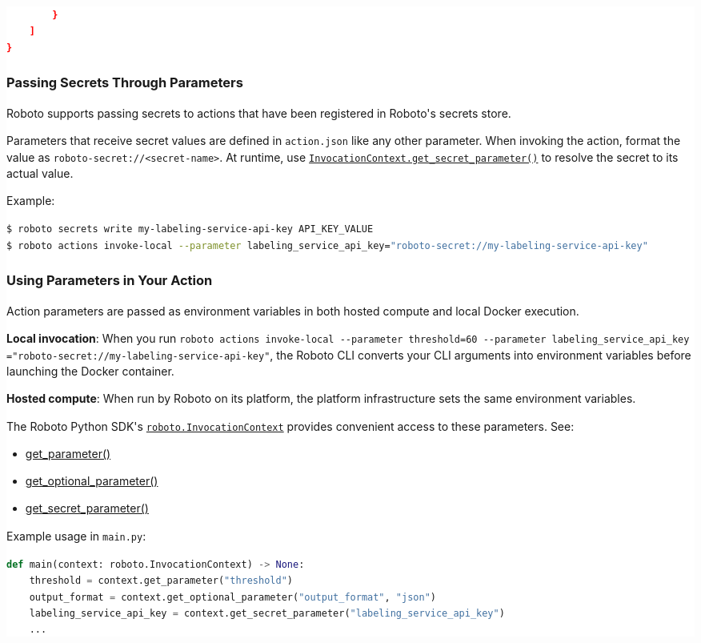 ```json
        }
    ]
}
```

### Passing Secrets Through Parameters

Roboto supports passing secrets to actions that have been registered in Roboto's secrets store.

Parameters that receive secret values are defined in `action.json` like any other parameter. When invoking the action, format the value as `roboto-secret://<secret-name>`. At runtime, use [`InvocationContext.get_secret_parameter()`](https://docs.roboto.ai/reference/python-sdk/roboto/action_runtime/invocation_context/index.html#roboto.action_runtime.invocation_context.InvocationContext.get_secret_parameter) to resolve the secret to its actual value.

Example:
```bash
$ roboto secrets write my-labeling-service-api-key API_KEY_VALUE
$ roboto actions invoke-local --parameter labeling_service_api_key="roboto-secret://my-labeling-service-api-key"
```

### Using Parameters in Your Action

Action parameters are passed as environment variables in both hosted compute and local Docker execution.

**Local invocation**: When you run `roboto actions invoke-local --parameter threshold=60 --parameter labeling_service_api_key="roboto-secret://my-labeling-service-api-key"`, the Roboto CLI converts your CLI arguments into environment variables before launching the Docker container.

**Hosted compute**: When run by Roboto on its platform, the platform infrastructure sets the same environment variables.

The Roboto Python SDK's [`roboto.InvocationContext`](https://docs.roboto.ai/reference/python-sdk/roboto/action_runtime/invocation_context/index.html#roboto.action_runtime.invocation_context.InvocationContext) provides convenient access to these parameters. See:

- [get_parameter()](https://docs.roboto.ai/reference/python-sdk/roboto/action_runtime/invocation_context/index.html#roboto.action_runtime.invocation_context.InvocationContext.get_parameter)

- [get_optional_parameter()](https://docs.roboto.ai/reference/python-sdk/roboto/action_runtime/invocation_context/index.html#roboto.action_runtime.invocation_context.InvocationContext.get_optional_parameter)

- [get_secret_parameter()](https://docs.roboto.ai/reference/python-sdk/roboto/action_runtime/invocation_context/index.html#roboto.action_runtime.invocation_context.InvocationContext.get_secret_parameter)

Example usage in `main.py`:
```python
def main(context: roboto.InvocationContext) -> None:
    threshold = context.get_parameter("threshold")
    output_format = context.get_optional_parameter("output_format", "json")
    labeling_service_api_key = context.get_secret_parameter("labeling_service_api_key")
    ...
```
